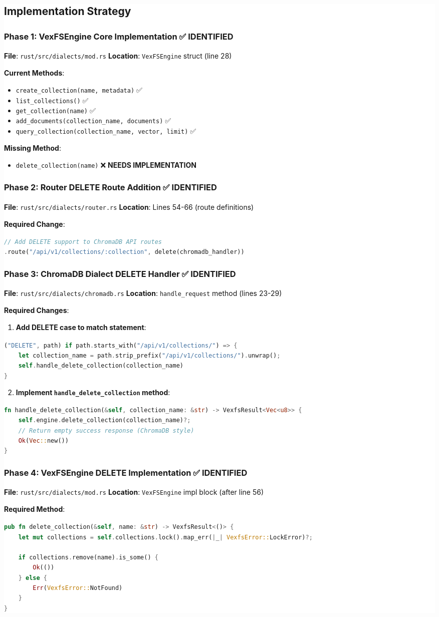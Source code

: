 ## Implementation Strategy

### Phase 1: VexFSEngine Core Implementation ✅ IDENTIFIED
**File**: `rust/src/dialects/mod.rs`
**Location**: `VexFSEngine` struct (line 28)

**Current Methods**:
- `create_collection(name, metadata)` ✅
- `list_collections()` ✅
- `get_collection(name)` ✅
- `add_documents(collection_name, documents)` ✅
- `query_collection(collection_name, vector, limit)` ✅

**Missing Method**:
- `delete_collection(name)` ❌ **NEEDS IMPLEMENTATION**

### Phase 2: Router DELETE Route Addition ✅ IDENTIFIED
**File**: `rust/src/dialects/router.rs`
**Location**: Lines 54-66 (route definitions)

**Required Change**:
```rust
// Add DELETE support to ChromaDB API routes
.route("/api/v1/collections/:collection", delete(chromadb_handler))
```

### Phase 3: ChromaDB Dialect DELETE Handler ✅ IDENTIFIED
**File**: `rust/src/dialects/chromadb.rs`
**Location**: `handle_request` method (lines 23-29)

**Required Changes**:
1. **Add DELETE case to match statement**:
```rust
("DELETE", path) if path.starts_with("/api/v1/collections/") => {
    let collection_name = path.strip_prefix("/api/v1/collections/").unwrap();
    self.handle_delete_collection(collection_name)
}
```

2. **Implement `handle_delete_collection` method**:
```rust
fn handle_delete_collection(&self, collection_name: &str) -> VexfsResult<Vec<u8>> {
    self.engine.delete_collection(collection_name)?;
    // Return empty success response (ChromaDB style)
    Ok(Vec::new())
}
```

### Phase 4: VexFSEngine DELETE Implementation ✅ IDENTIFIED
**File**: `rust/src/dialects/mod.rs`
**Location**: `VexFSEngine` impl block (after line 56)

**Required Method**:
```rust
pub fn delete_collection(&self, name: &str) -> VexfsResult<()> {
    let mut collections = self.collections.lock().map_err(|_| VexfsError::LockError)?;
    
    if collections.remove(name).is_some() {
        Ok(())
    } else {
        Err(VexfsError::NotFound)
    }
}
```
